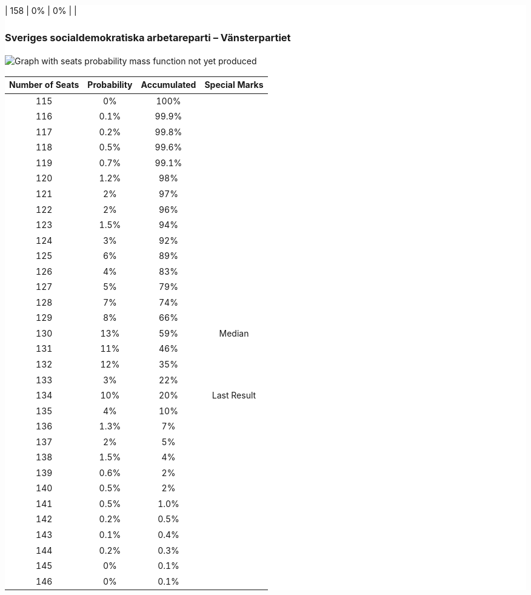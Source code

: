 | 158 | 0% | 0% |  |

### Sveriges socialdemokratiska arbetareparti – Vänsterpartiet

![Graph with seats probability mass function not yet produced](2018-09-05-Ipsos-coalitions-seats-pmf-s–v.png "Seats Probability Mass Function")

| Number of Seats | Probability | Accumulated | Special Marks |
|:---------------:|:-----------:|:-----------:|:-------------:|
| 115 | 0% | 100% |  |
| 116 | 0.1% | 99.9% |  |
| 117 | 0.2% | 99.8% |  |
| 118 | 0.5% | 99.6% |  |
| 119 | 0.7% | 99.1% |  |
| 120 | 1.2% | 98% |  |
| 121 | 2% | 97% |  |
| 122 | 2% | 96% |  |
| 123 | 1.5% | 94% |  |
| 124 | 3% | 92% |  |
| 125 | 6% | 89% |  |
| 126 | 4% | 83% |  |
| 127 | 5% | 79% |  |
| 128 | 7% | 74% |  |
| 129 | 8% | 66% |  |
| 130 | 13% | 59% | Median |
| 131 | 11% | 46% |  |
| 132 | 12% | 35% |  |
| 133 | 3% | 22% |  |
| 134 | 10% | 20% | Last Result |
| 135 | 4% | 10% |  |
| 136 | 1.3% | 7% |  |
| 137 | 2% | 5% |  |
| 138 | 1.5% | 4% |  |
| 139 | 0.6% | 2% |  |
| 140 | 0.5% | 2% |  |
| 141 | 0.5% | 1.0% |  |
| 142 | 0.2% | 0.5% |  |
| 143 | 0.1% | 0.4% |  |
| 144 | 0.2% | 0.3% |  |
| 145 | 0% | 0.1% |  |
| 146 | 0% | 0.1% |  |